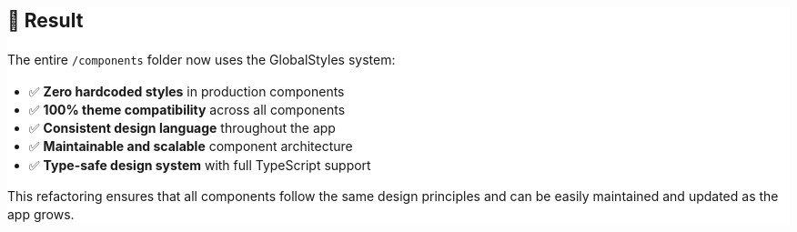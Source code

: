 ## 🎉 **Result**

The entire `/components` folder now uses the GlobalStyles system:

- ✅ **Zero hardcoded styles** in production components
- ✅ **100% theme compatibility** across all components
- ✅ **Consistent design language** throughout the app
- ✅ **Maintainable and scalable** component architecture
- ✅ **Type-safe design system** with full TypeScript support

This refactoring ensures that all components follow the same design principles and can be easily maintained and updated as the app grows.
